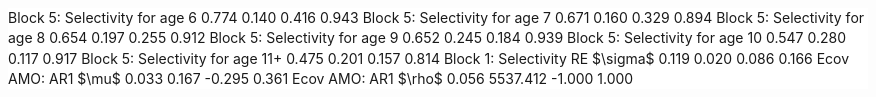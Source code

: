   </tr>
  <tr>
   <td style="text-align:left;"> Block 5: Selectivity for age 6 </td>
   <td style="text-align:right;"> 0.774 </td>
   <td style="text-align:right;"> 0.140 </td>
   <td style="text-align:right;"> 0.416 </td>
   <td style="text-align:right;"> 0.943 </td>
  </tr>
  <tr>
   <td style="text-align:left;"> Block 5: Selectivity for age 7 </td>
   <td style="text-align:right;"> 0.671 </td>
   <td style="text-align:right;"> 0.160 </td>
   <td style="text-align:right;"> 0.329 </td>
   <td style="text-align:right;"> 0.894 </td>
  </tr>
  <tr>
   <td style="text-align:left;"> Block 5: Selectivity for age 8 </td>
   <td style="text-align:right;"> 0.654 </td>
   <td style="text-align:right;"> 0.197 </td>
   <td style="text-align:right;"> 0.255 </td>
   <td style="text-align:right;"> 0.912 </td>
  </tr>
  <tr>
   <td style="text-align:left;"> Block 5: Selectivity for age 9 </td>
   <td style="text-align:right;"> 0.652 </td>
   <td style="text-align:right;"> 0.245 </td>
   <td style="text-align:right;"> 0.184 </td>
   <td style="text-align:right;"> 0.939 </td>
  </tr>
  <tr>
   <td style="text-align:left;"> Block 5: Selectivity for age 10 </td>
   <td style="text-align:right;"> 0.547 </td>
   <td style="text-align:right;"> 0.280 </td>
   <td style="text-align:right;"> 0.117 </td>
   <td style="text-align:right;"> 0.917 </td>
  </tr>
  <tr>
   <td style="text-align:left;"> Block 5: Selectivity for age 11+ </td>
   <td style="text-align:right;"> 0.475 </td>
   <td style="text-align:right;"> 0.201 </td>
   <td style="text-align:right;"> 0.157 </td>
   <td style="text-align:right;"> 0.814 </td>
  </tr>
  <tr>
   <td style="text-align:left;"> Block 1: Selectivity RE $\sigma$ </td>
   <td style="text-align:right;"> 0.119 </td>
   <td style="text-align:right;"> 0.020 </td>
   <td style="text-align:right;"> 0.086 </td>
   <td style="text-align:right;"> 0.166 </td>
  </tr>
  <tr>
   <td style="text-align:left;"> Ecov AMO: AR1 $\mu$ </td>
   <td style="text-align:right;"> 0.033 </td>
   <td style="text-align:right;"> 0.167 </td>
   <td style="text-align:right;"> -0.295 </td>
   <td style="text-align:right;"> 0.361 </td>
  </tr>
  <tr>
   <td style="text-align:left;"> Ecov AMO: AR1 $\rho$ </td>
   <td style="text-align:right;"> 0.056 </td>
   <td style="text-align:right;"> 5537.412 </td>
   <td style="text-align:right;"> -1.000 </td>
   <td style="text-align:right;"> 1.000 </td>
  </tr>